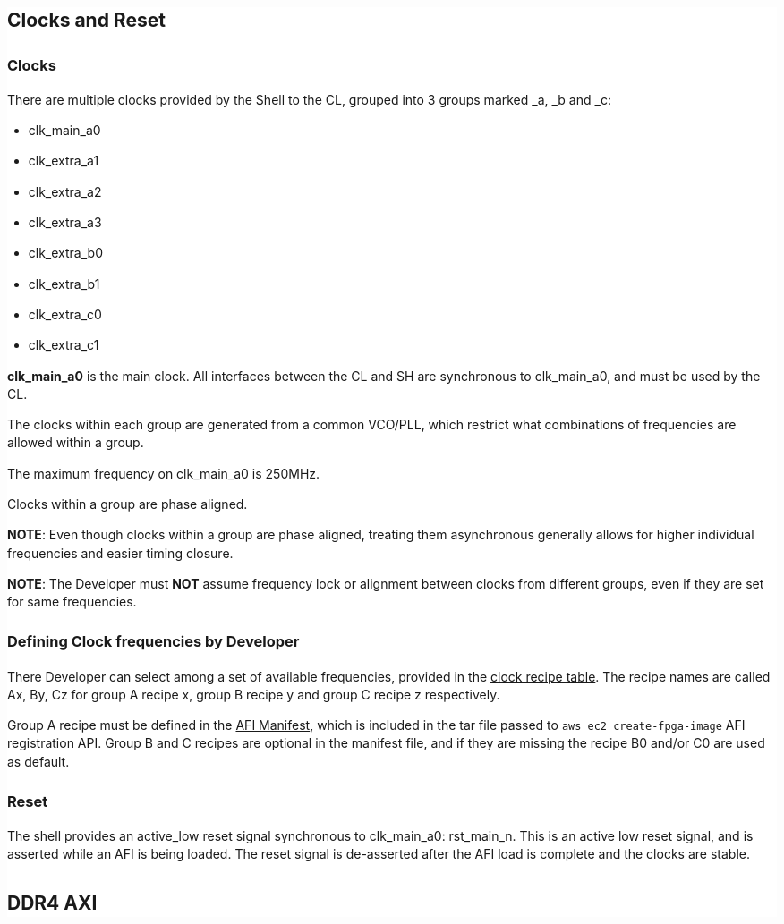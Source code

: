
<a name="ClocksNReset"></a>
## Clocks and Reset

### Clocks
There are multiple clocks provided by the Shell to the CL, grouped into 3 groups marked \_a, \_b and \_c: 

   - clk_main_a0
   - clk_extra_a1
   - clk_extra_a2
   - clk_extra_a3

   - clk_extra_b0
   - clk_extra_b1

   - clk_extra_c0
   - clk_extra_c1

**clk_main_a0** is the main clock.  All interfaces between the CL and SH are synchronous to clk_main_a0, and must be used by the CL.

The clocks within each group are generated from a common VCO/PLL, which restrict what combinations of frequencies are allowed within a group.

The maximum frequency on clk_main_a0 is 250MHz.

Clocks within a group are phase aligned.  

**NOTE**: Even though clocks within a group are phase aligned, treating them asynchronous generally allows for higher individual frequencies and easier timing closure.

**NOTE**: The Developer must **NOT** assume frequency lock or alignment between clocks from different groups, even if they are set for same frequencies.  


### Defining Clock frequencies by Developer

There Developer can select among a set of available frequencies, provided in the [clock recipe table](./clock_recipes.csv).  The recipe names are called Ax, By, Cz  for group A recipe x, group B recipe y and group C recipe z respectively.

Group A recipe must be defined in the [AFI Manifest](./AFI_Manifest.md), which is included in the tar file passed to `aws ec2 create-fpga-image` AFI registration API.  Group B and C recipes are optional in the manifest file, and if they are missing the recipe B0 and/or C0 are used as default.

<a name="Reset"></a>
### Reset

The shell provides an active_low reset signal synchronous to clk_main_a0: rst_main_n.  This is an active low reset signal, and is asserted while an AFI is being loaded.  The reset signal is de-asserted after the AFI load is complete and the clocks are stable. 

<a name="ddr4axi"></a>
## DDR4 AXI
